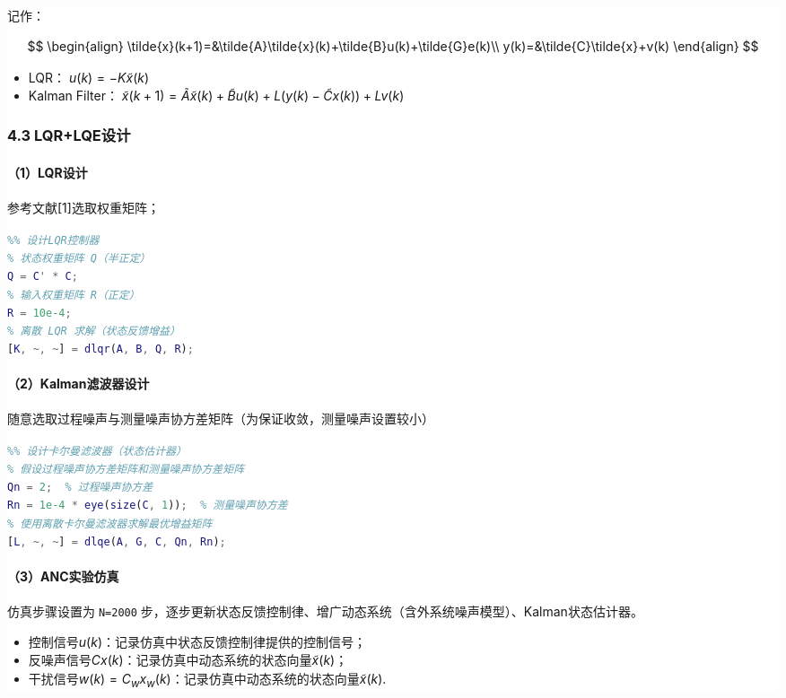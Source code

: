 记作：

$$
\begin{align}
\tilde{x}(k+1)=&\tilde{A}\tilde{x}(k)+\tilde{B}u(k)+\tilde{G}e(k)\\
y(k)=&\tilde{C}\tilde{x}+v(k)
\end{align}
$$

+ LQR： $u(k)=-K\tilde{x}(k)$ 
+ Kalman Filter： $\tilde{x}(k+1)=\tilde{A}\tilde{x}(k)+\tilde{B}u(k)+L(y(k)-\tilde{C}x(k))+Lv(k)$ 

### 4.3 LQR+LQE设计

#### （1）LQR设计

参考文献[1]选取权重矩阵；

```matlab
%% 设计LQR控制器
% 状态权重矩阵 Q（半正定）
Q = C' * C;
% 输入权重矩阵 R（正定）
R = 10e-4;
% 离散 LQR 求解（状态反馈增益）
[K, ~, ~] = dlqr(A, B, Q, R);
```

#### （2）Kalman滤波器设计

随意选取过程噪声与测量噪声协方差矩阵（为保证收敛，测量噪声设置较小）

```matlab
%% 设计卡尔曼滤波器（状态估计器）
% 假设过程噪声协方差矩阵和测量噪声协方差矩阵
Qn = 2;  % 过程噪声协方差
Rn = 1e-4 * eye(size(C, 1));  % 测量噪声协方差
% 使用离散卡尔曼滤波器求解最优增益矩阵
[L, ~, ~] = dlqe(A, G, C, Qn, Rn);
```

#### （3）ANC实验仿真

仿真步骤设置为 `N=2000` 步，逐步更新状态反馈控制律、增广动态系统（含外系统噪声模型）、Kalman状态估计器。

+ 控制信号$u(k)$：记录仿真中状态反馈控制律提供的控制信号；
+ 反噪声信号$Cx(k)$：记录仿真中动态系统的状态向量$\tilde{x}(k)$；
+ 干扰信号$w(k)=C_wx_w(k)$：记录仿真中动态系统的状态向量$\tilde{x}(k)$.
